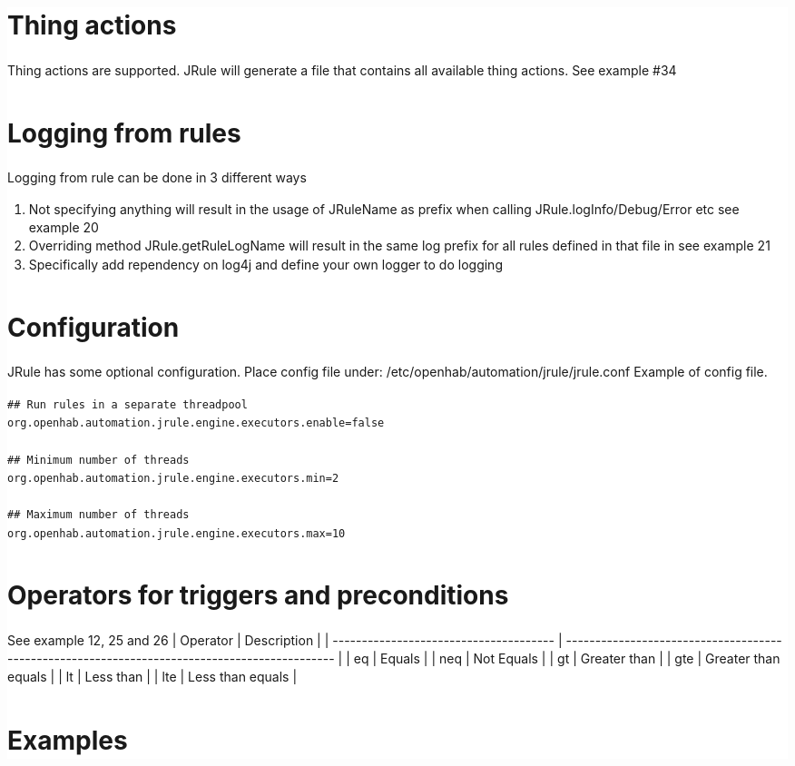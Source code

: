 
# Thing actions
Thing actions are supported. JRule will generate a file that contains all available thing actions.
See example #34

# Logging from rules
Logging from rule can be done in 3 different ways
1. Not specifying anything will result in the usage of JRuleName as prefix when calling JRule.logInfo/Debug/Error etc see example 20
2. Overriding method JRule.getRuleLogName will result in the same log prefix for all rules defined in that file in see example 21
3. Specifically add rependency on log4j and define your own logger to do logging

# Configuration
JRule has some optional configuration. Place config file under: /etc/openhab/automation/jrule/jrule.conf
Example of config file.
```
## Run rules in a separate threadpool
org.openhab.automation.jrule.engine.executors.enable=false

## Minimum number of threads
org.openhab.automation.jrule.engine.executors.min=2

## Maximum number of threads
org.openhab.automation.jrule.engine.executors.max=10

```

# Operators for triggers and preconditions
See example 12, 25 and 26
| Operator                               | Description                                                                                   |
| -------------------------------------- | --------------------------------------------------------------------------------------------- |
| eq                                     | Equals                        |
| neq                                    | Not Equals                              |
| gt                                     | Greater than                        |
| gte                                    | Greater than equals                              |
| lt                                     | Less than                        |
| lte                                    | Less than equals                              |


# Examples 
